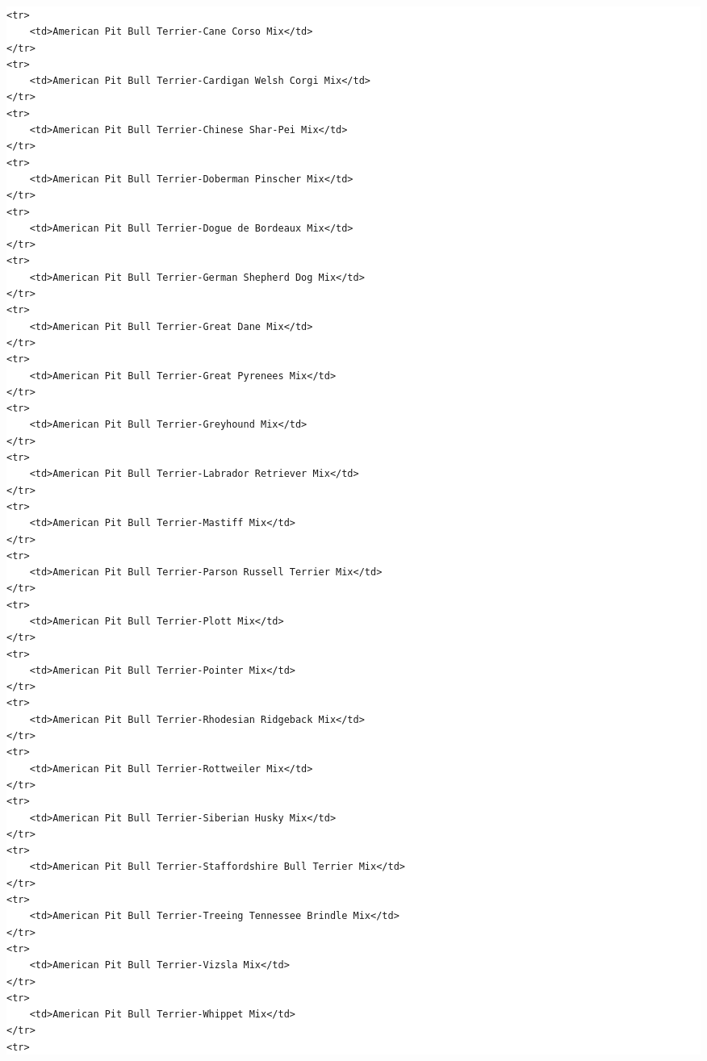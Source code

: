     <tr>
        <td>American Pit Bull Terrier-Cane Corso Mix</td>
    </tr>
    <tr>
        <td>American Pit Bull Terrier-Cardigan Welsh Corgi Mix</td>
    </tr>
    <tr>
        <td>American Pit Bull Terrier-Chinese Shar-Pei Mix</td>
    </tr>
    <tr>
        <td>American Pit Bull Terrier-Doberman Pinscher Mix</td>
    </tr>
    <tr>
        <td>American Pit Bull Terrier-Dogue de Bordeaux Mix</td>
    </tr>
    <tr>
        <td>American Pit Bull Terrier-German Shepherd Dog Mix</td>
    </tr>
    <tr>
        <td>American Pit Bull Terrier-Great Dane Mix</td>
    </tr>
    <tr>
        <td>American Pit Bull Terrier-Great Pyrenees Mix</td>
    </tr>
    <tr>
        <td>American Pit Bull Terrier-Greyhound Mix</td>
    </tr>
    <tr>
        <td>American Pit Bull Terrier-Labrador Retriever Mix</td>
    </tr>
    <tr>
        <td>American Pit Bull Terrier-Mastiff Mix</td>
    </tr>
    <tr>
        <td>American Pit Bull Terrier-Parson Russell Terrier Mix</td>
    </tr>
    <tr>
        <td>American Pit Bull Terrier-Plott Mix</td>
    </tr>
    <tr>
        <td>American Pit Bull Terrier-Pointer Mix</td>
    </tr>
    <tr>
        <td>American Pit Bull Terrier-Rhodesian Ridgeback Mix</td>
    </tr>
    <tr>
        <td>American Pit Bull Terrier-Rottweiler Mix</td>
    </tr>
    <tr>
        <td>American Pit Bull Terrier-Siberian Husky Mix</td>
    </tr>
    <tr>
        <td>American Pit Bull Terrier-Staffordshire Bull Terrier Mix</td>
    </tr>
    <tr>
        <td>American Pit Bull Terrier-Treeing Tennessee Brindle Mix</td>
    </tr>
    <tr>
        <td>American Pit Bull Terrier-Vizsla Mix</td>
    </tr>
    <tr>
        <td>American Pit Bull Terrier-Whippet Mix</td>
    </tr>
    <tr>